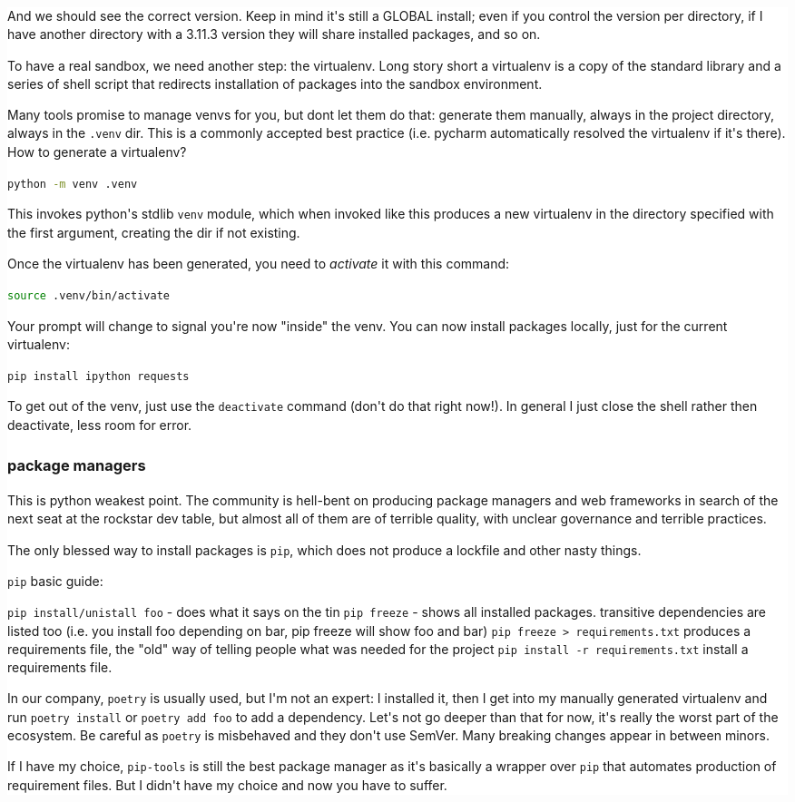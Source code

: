 And we should see the correct version. Keep in mind it's still a GLOBAL install; even if you control the version per directory, if I have another directory with a 3.11.3 version they will share installed packages, and so on.

To have a real sandbox, we need another step: the virtualenv. Long story short a virtualenv is a copy of the standard library and a series of shell script that redirects installation of packages into the sandbox environment.

Many tools promise to manage venvs for you, but dont let them do that: generate them manually, always in the project directory, always in the `.venv` dir. This is a commonly accepted best practice (i.e. pycharm automatically resolved the virtualenv if it's there). How to generate a virtualenv?

```sh
python -m venv .venv
```

This invokes python's stdlib `venv` module, which when invoked like this produces a new virtualenv in the directory specified with the first argument, creating the dir if not existing.

Once the virtualenv has been generated, you need to *activate* it with this command:

```sh
source .venv/bin/activate
```

Your prompt will change to signal you're now "inside" the venv. You can now install packages locally, just for the current virtualenv:

```sh
pip install ipython requests
```

To get out of the venv, just use the `deactivate` command (don't do that right now!). In general I just close the shell rather then deactivate, less room for error.

### package managers

This is python weakest point. The community is hell-bent on producing package managers and web frameworks in search of the next seat at the rockstar dev table, but almost all of them are of terrible quality, with unclear governance and terrible practices.

The only blessed way to install packages is `pip`, which does not produce a lockfile and other nasty things.

`pip` basic guide:

`pip install/unistall foo` - does what it says on the tin
`pip freeze` - shows all installed packages. transitive dependencies are listed too (i.e. you install foo depending on bar, pip freeze will show foo and bar)
`pip freeze > requirements.txt` produces a requirements file, the "old" way of telling people what was needed for the project
`pip install -r requirements.txt` install a requirements file.

In our company, `poetry` is usually used, but I'm not an expert: I installed it, then I get into my manually generated virtualenv and run `poetry install` or `poetry add foo` to add a dependency. Let's not go deeper than that for now, it's really the worst part of the ecosystem. Be careful as `poetry` is misbehaved and they don't use SemVer. Many breaking changes appear in between minors.

If I have my choice, `pip-tools` is still the best package manager as it's basically a wrapper over `pip` that automates production of requirement files. But I didn't have my choice and now you have to suffer.
